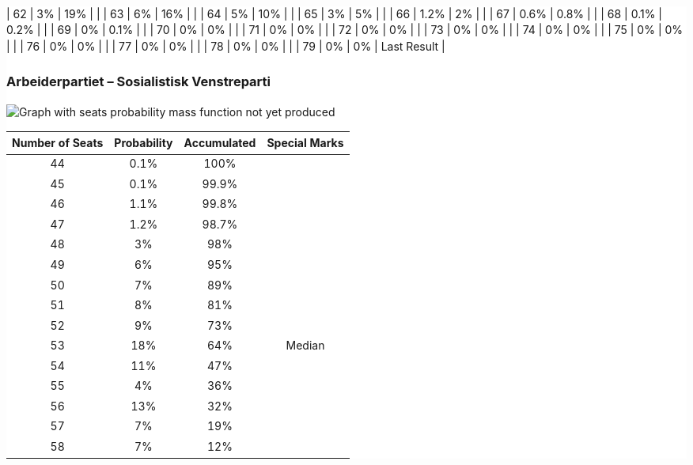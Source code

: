 | 62 | 3% | 19% |  |
| 63 | 6% | 16% |  |
| 64 | 5% | 10% |  |
| 65 | 3% | 5% |  |
| 66 | 1.2% | 2% |  |
| 67 | 0.6% | 0.8% |  |
| 68 | 0.1% | 0.2% |  |
| 69 | 0% | 0.1% |  |
| 70 | 0% | 0% |  |
| 71 | 0% | 0% |  |
| 72 | 0% | 0% |  |
| 73 | 0% | 0% |  |
| 74 | 0% | 0% |  |
| 75 | 0% | 0% |  |
| 76 | 0% | 0% |  |
| 77 | 0% | 0% |  |
| 78 | 0% | 0% |  |
| 79 | 0% | 0% | Last Result |

### Arbeiderpartiet – Sosialistisk Venstreparti

![Graph with seats probability mass function not yet produced](2022-08-22-Sentio-coalitions-seats-pmf-ap–sv.png "Seats Probability Mass Function")

| Number of Seats | Probability | Accumulated | Special Marks |
|:---------------:|:-----------:|:-----------:|:-------------:|
| 44 | 0.1% | 100% |  |
| 45 | 0.1% | 99.9% |  |
| 46 | 1.1% | 99.8% |  |
| 47 | 1.2% | 98.7% |  |
| 48 | 3% | 98% |  |
| 49 | 6% | 95% |  |
| 50 | 7% | 89% |  |
| 51 | 8% | 81% |  |
| 52 | 9% | 73% |  |
| 53 | 18% | 64% | Median |
| 54 | 11% | 47% |  |
| 55 | 4% | 36% |  |
| 56 | 13% | 32% |  |
| 57 | 7% | 19% |  |
| 58 | 7% | 12% |  |